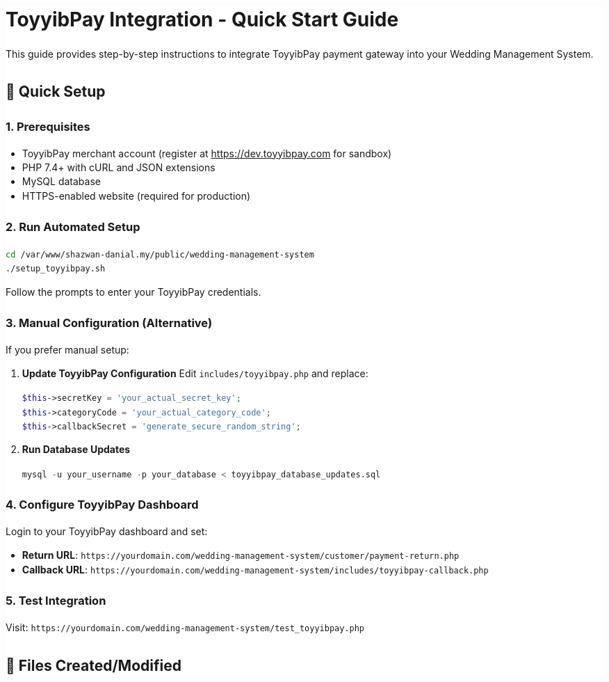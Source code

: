 # ToyyibPay Integration - Quick Start Guide

This guide provides step-by-step instructions to integrate ToyyibPay payment gateway into your Wedding Management System.

## 🚀 Quick Setup

### 1. Prerequisites
- ToyyibPay merchant account (register at https://dev.toyyibpay.com for sandbox)
- PHP 7.4+ with cURL and JSON extensions
- MySQL database
- HTTPS-enabled website (required for production)

### 2. Run Automated Setup
```bash
cd /var/www/shazwan-danial.my/public/wedding-management-system
./setup_toyyibpay.sh
```

Follow the prompts to enter your ToyyibPay credentials.

### 3. Manual Configuration (Alternative)

If you prefer manual setup:

1. **Update ToyyibPay Configuration**
   Edit `includes/toyyibpay.php` and replace:
   ```php
   $this->secretKey = 'your_actual_secret_key';
   $this->categoryCode = 'your_actual_category_code';
   $this->callbackSecret = 'generate_secure_random_string';
   ```

2. **Run Database Updates**
   ```sql
   mysql -u your_username -p your_database < toyyibpay_database_updates.sql
   ```

### 4. Configure ToyyibPay Dashboard

Login to your ToyyibPay dashboard and set:

- **Return URL**: `https://yourdomain.com/wedding-management-system/customer/payment-return.php`
- **Callback URL**: `https://yourdomain.com/wedding-management-system/includes/toyyibpay-callback.php`

### 5. Test Integration

Visit: `https://yourdomain.com/wedding-management-system/test_toyyibpay.php`

## 📁 Files Created/Modified
